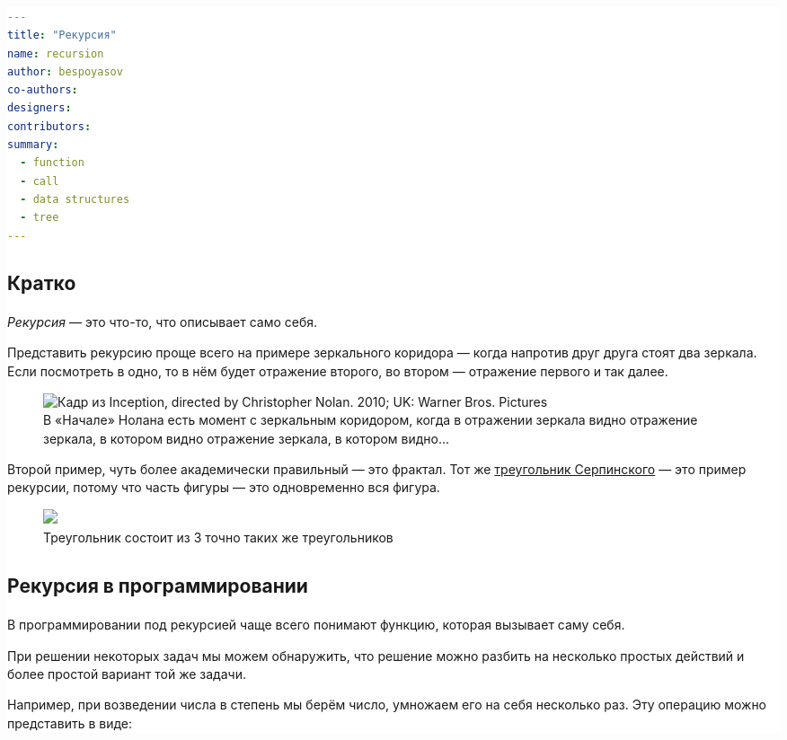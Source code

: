 ```yaml
---
title: "Рекурсия"
name: recursion
author: bespoyasov
co-authors:
designers:
contributors:
summary:
  - function
  - call
  - data structures
  - tree
---
```


## Кратко

_Рекурсия_ — это что-то, что описывает само себя.

Представить рекурсию проще всего на примере зеркального коридора — когда напротив друг друга стоят два зеркала. Если посмотреть в одно, то в нём будет отражение второго, во втором — отражение первого и так далее.

<figure>
<img src="/assets/images/posts/js/recursion/mirror-corridor.jpg" alt="Кадр из Inception, directed by Christopher Nolan. 2010; UK: Warner Bros. Pictures" />
<figcaption>
В «Начале» Нолана есть момент с зеркальным коридором, когда в отражении зеркала видно отражение зеркала, в котором видно отражение зеркала, в котором видно...
</figcaption>
</figure>

Второй пример, чуть более академически правильный — это фрактал. Тот же [треугольник Серпинского](https://ru.wikipedia.org/wiki/Треугольник_Серпинского) — это пример рекурсии, потому что часть фигуры — это одновременно вся фигура.

<figure>
<img src="/assets/images/posts/js/recursion/serpinsky-triangle.png" />
<figcaption>
Треугольник состоит из 3 точно таких же треугольников
</figcaption>
</figure>

## Рекурсия в программировании

В программировании под рекурсией чаще всего понимают функцию, которая вызывает саму себя.

При решении некоторых задач мы можем обнаружить, что решение можно разбить на несколько простых действий и более простой вариант той же задачи.

Например, при возведении числа в степень мы берём число, умножаем его на себя несколько раз. Эту операцию можно представить в виде:
